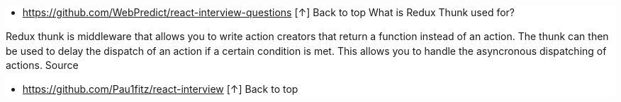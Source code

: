 * https://github.com/WebPredict/react-interview-questions
[↑] Back to top
What is Redux Thunk used for?

Redux thunk is middleware that allows you to write action creators that return a function instead of an action. The thunk can then be used to delay the dispatch of an action if a certain condition is met. This allows you to handle the asyncronous dispatching of actions.
Source

* https://github.com/Pau1fitz/react-interview
[↑] Back to top
    